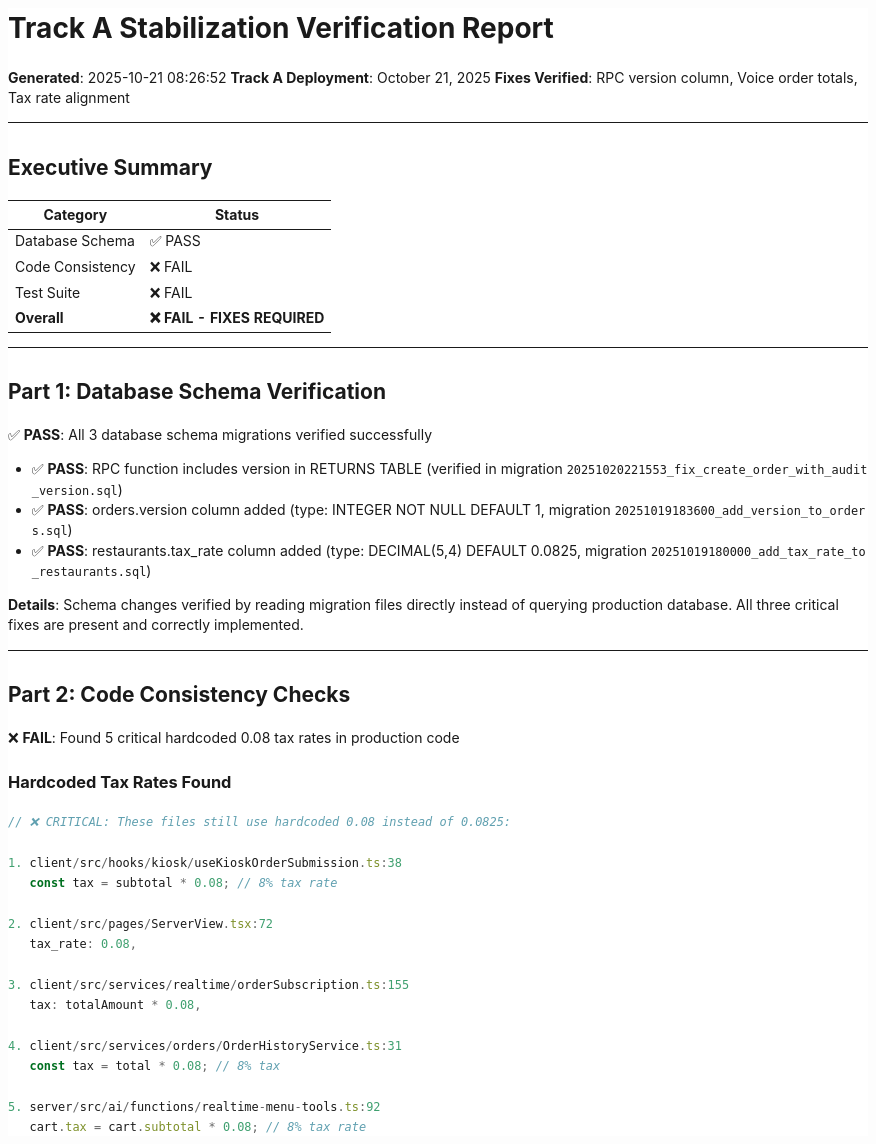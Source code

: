 # Track A Stabilization Verification Report

**Generated**: 2025-10-21 08:26:52
**Track A Deployment**: October 21, 2025
**Fixes Verified**: RPC version column, Voice order totals, Tax rate alignment

---

## Executive Summary

| Category | Status |
| --- | --- |
| Database Schema | ✅ PASS |
| Code Consistency | ❌ FAIL |
| Test Suite | ❌ FAIL |
| **Overall** | **❌ FAIL - FIXES REQUIRED** |

---

## Part 1: Database Schema Verification

✅ **PASS**: All 3 database schema migrations verified successfully

- ✅ **PASS**: RPC function includes version in RETURNS TABLE (verified in migration `20251020221553_fix_create_order_with_audit_version.sql`)
- ✅ **PASS**: orders.version column added (type: INTEGER NOT NULL DEFAULT 1, migration `20251019183600_add_version_to_orders.sql`)
- ✅ **PASS**: restaurants.tax_rate column added (type: DECIMAL(5,4) DEFAULT 0.0825, migration `20251019180000_add_tax_rate_to_restaurants.sql`)

**Details**: Schema changes verified by reading migration files directly instead of querying production database. All three critical fixes are present and correctly implemented.

---

## Part 2: Code Consistency Checks

❌ **FAIL**: Found 5 critical hardcoded 0.08 tax rates in production code

### Hardcoded Tax Rates Found

```typescript
// ❌ CRITICAL: These files still use hardcoded 0.08 instead of 0.0825:

1. client/src/hooks/kiosk/useKioskOrderSubmission.ts:38
   const tax = subtotal * 0.08; // 8% tax rate

2. client/src/pages/ServerView.tsx:72
   tax_rate: 0.08,

3. client/src/services/realtime/orderSubscription.ts:155
   tax: totalAmount * 0.08,

4. client/src/services/orders/OrderHistoryService.ts:31
   const tax = total * 0.08; // 8% tax

5. server/src/ai/functions/realtime-menu-tools.ts:92
   cart.tax = cart.subtotal * 0.08; // 8% tax rate
```

